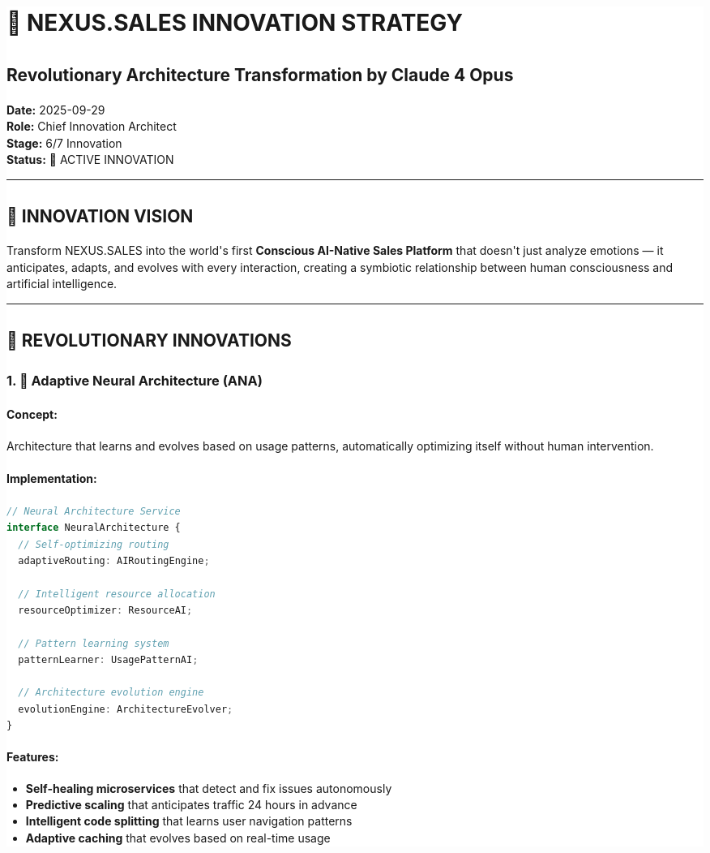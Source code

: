 # 🧠 NEXUS.SALES INNOVATION STRATEGY
## Revolutionary Architecture Transformation by Claude 4 Opus

**Date:** 2025-09-29  
**Role:** Chief Innovation Architect  
**Stage:** 6/7 Innovation  
**Status:** 🚀 ACTIVE INNOVATION

---

## 🎯 **INNOVATION VISION**

Transform NEXUS.SALES into the world's first **Conscious AI-Native Sales Platform** that doesn't just analyze emotions — it anticipates, adapts, and evolves with every interaction, creating a symbiotic relationship between human consciousness and artificial intelligence.

---

## 🧬 **REVOLUTIONARY INNOVATIONS**

### **1. 🧠 Adaptive Neural Architecture (ANA)**

#### **Concept:**
Architecture that learns and evolves based on usage patterns, automatically optimizing itself without human intervention.

#### **Implementation:**
```typescript
// Neural Architecture Service
interface NeuralArchitecture {
  // Self-optimizing routing
  adaptiveRouting: AIRoutingEngine;
  
  // Intelligent resource allocation
  resourceOptimizer: ResourceAI;
  
  // Pattern learning system
  patternLearner: UsagePatternAI;
  
  // Architecture evolution engine
  evolutionEngine: ArchitectureEvolver;
}
```

#### **Features:**
- **Self-healing microservices** that detect and fix issues autonomously
- **Predictive scaling** that anticipates traffic 24 hours in advance
- **Intelligent code splitting** that learns user navigation patterns
- **Adaptive caching** that evolves based on real-time usage
